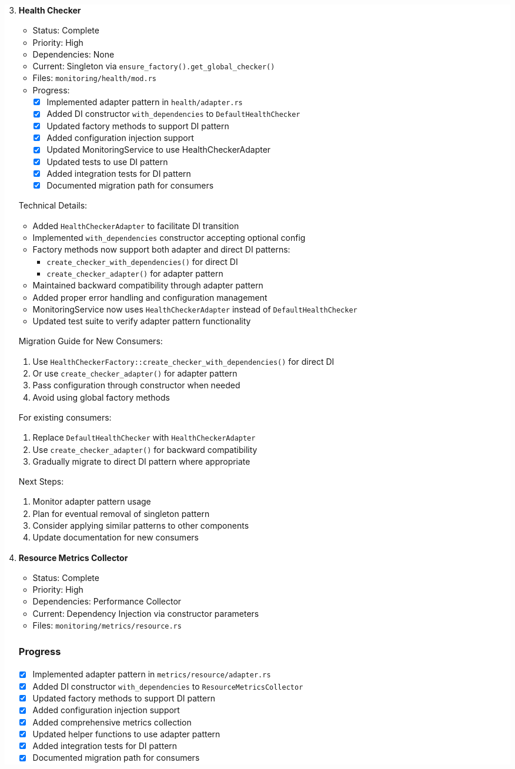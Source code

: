 3. **Health Checker**
   - Status: Complete
   - Priority: High
   - Dependencies: None
   - Current: Singleton via `ensure_factory().get_global_checker()`
   - Files: `monitoring/health/mod.rs`
   - Progress:
     - [x] Implemented adapter pattern in `health/adapter.rs`
     - [x] Added DI constructor `with_dependencies` to `DefaultHealthChecker`
     - [x] Updated factory methods to support DI pattern
     - [x] Added configuration injection support
     - [x] Updated MonitoringService to use HealthCheckerAdapter
     - [x] Updated tests to use DI pattern
     - [x] Added integration tests for DI pattern
     - [x] Documented migration path for consumers

   Technical Details:
   - Added `HealthCheckerAdapter` to facilitate DI transition
   - Implemented `with_dependencies` constructor accepting optional config
   - Factory methods now support both adapter and direct DI patterns:
     - `create_checker_with_dependencies()` for direct DI
     - `create_checker_adapter()` for adapter pattern
   - Maintained backward compatibility through adapter pattern
   - Added proper error handling and configuration management
   - MonitoringService now uses `HealthCheckerAdapter` instead of `DefaultHealthChecker`
   - Updated test suite to verify adapter pattern functionality

   Migration Guide for New Consumers:
   1. Use `HealthCheckerFactory::create_checker_with_dependencies()` for direct DI
   2. Or use `create_checker_adapter()` for adapter pattern
   3. Pass configuration through constructor when needed
   4. Avoid using global factory methods

   For existing consumers:
   1. Replace `DefaultHealthChecker` with `HealthCheckerAdapter`
   2. Use `create_checker_adapter()` for backward compatibility
   3. Gradually migrate to direct DI pattern where appropriate

   Next Steps:
   1. Monitor adapter pattern usage
   2. Plan for eventual removal of singleton pattern
   3. Consider applying similar patterns to other components
   4. Update documentation for new consumers

4. **Resource Metrics Collector**
   - Status: Complete
   - Priority: High
   - Dependencies: Performance Collector
   - Current: Dependency Injection via constructor parameters
   - Files: `monitoring/metrics/resource.rs`

   ### Progress
   - [x] Implemented adapter pattern in `metrics/resource/adapter.rs`
   - [x] Added DI constructor `with_dependencies` to `ResourceMetricsCollector`
   - [x] Updated factory methods to support DI pattern
   - [x] Added configuration injection support
   - [x] Added comprehensive metrics collection
   - [x] Updated helper functions to use adapter pattern
   - [x] Added integration tests for DI pattern
   - [x] Documented migration path for consumers
